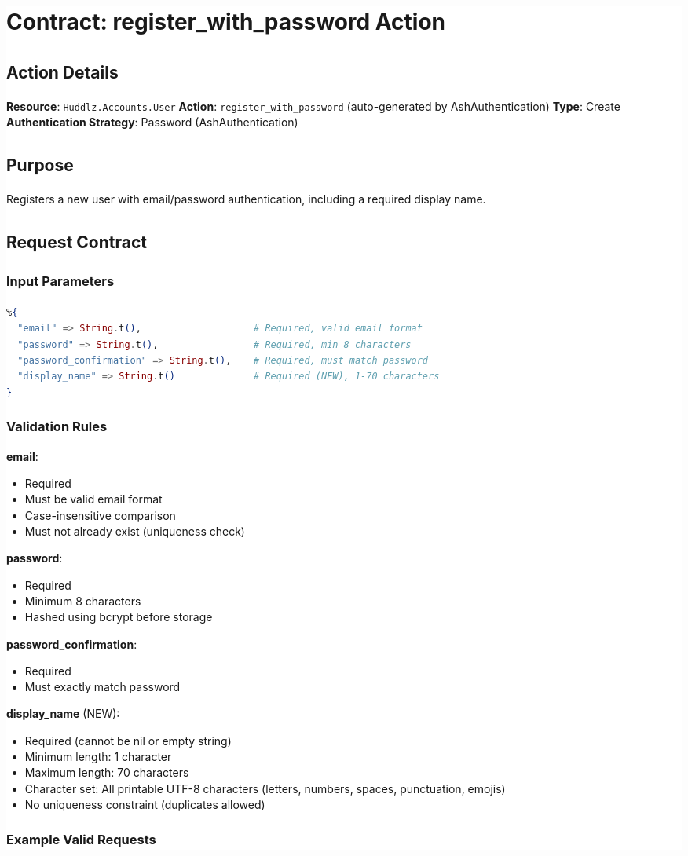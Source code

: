 # Contract: register_with_password Action

## Action Details

**Resource**: `Huddlz.Accounts.User`
**Action**: `register_with_password` (auto-generated by AshAuthentication)
**Type**: Create
**Authentication Strategy**: Password (AshAuthentication)

## Purpose

Registers a new user with email/password authentication, including a required display name.

## Request Contract

### Input Parameters

```elixir
%{
  "email" => String.t(),                    # Required, valid email format
  "password" => String.t(),                 # Required, min 8 characters
  "password_confirmation" => String.t(),    # Required, must match password
  "display_name" => String.t()              # Required (NEW), 1-70 characters
}
```

### Validation Rules

**email**:
- Required
- Must be valid email format
- Case-insensitive comparison
- Must not already exist (uniqueness check)

**password**:
- Required
- Minimum 8 characters
- Hashed using bcrypt before storage

**password_confirmation**:
- Required
- Must exactly match password

**display_name** (NEW):
- Required (cannot be nil or empty string)
- Minimum length: 1 character
- Maximum length: 70 characters
- Character set: All printable UTF-8 characters (letters, numbers, spaces, punctuation, emojis)
- No uniqueness constraint (duplicates allowed)

### Example Valid Requests
